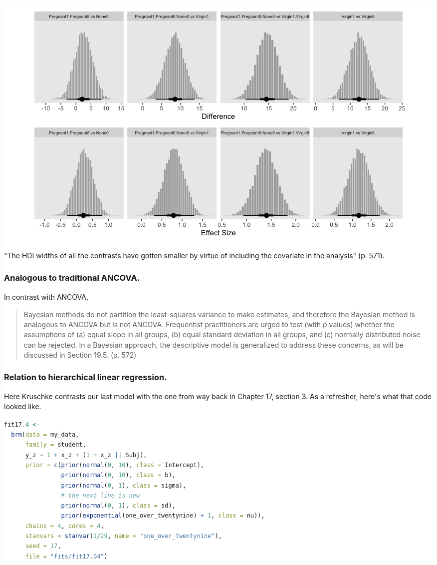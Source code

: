 <img src="19_files/figure-gfm/unnamed-chunk-65-1.png" style="display: block; margin: auto;" />

"The HDI widths of all the contrasts have gotten smaller by virtue of including the covariate in the analysis" (p. 571).

### Analogous to traditional ANCOVA.

In contrast with ANCOVA,

> Bayesian methods do not partition the least-squares variance to make estimates, and therefore the Bayesian method is analogous to ANCOVA but is not ANCOVA. Frequentist practitioners are urged to test (with $p$ values) whether the assumptions of (a) equal slope in all groups, (b) equal standard deviation in all groups, and (c) normally distributed noise can be rejected. In a Bayesian approach, the descriptive model is generalized to address these concerns, as will be discussed in Section 19.5. (p. 572)

### Relation to hierarchical linear regression.

Here Kruschke contrasts our last model with the one from way back in Chapter 17, section 3. As a refresher, here's what that code looked like.


```r
fit17.4 <-
  brm(data = my_data,
      family = student,
      y_z ~ 1 + x_z + (1 + x_z || Subj),
      prior = c(prior(normal(0, 10), class = Intercept),
                prior(normal(0, 10), class = b),
                prior(normal(0, 1), class = sigma),
                # the next line is new
                prior(normal(0, 1), class = sd),
                prior(exponential(one_over_twentynine) + 1, class = nu)),
      chains = 4, cores = 4,
      stanvars = stanvar(1/29, name = "one_over_twentynine"),
      seed = 17,
      file = "fits/fit17.04")
```
